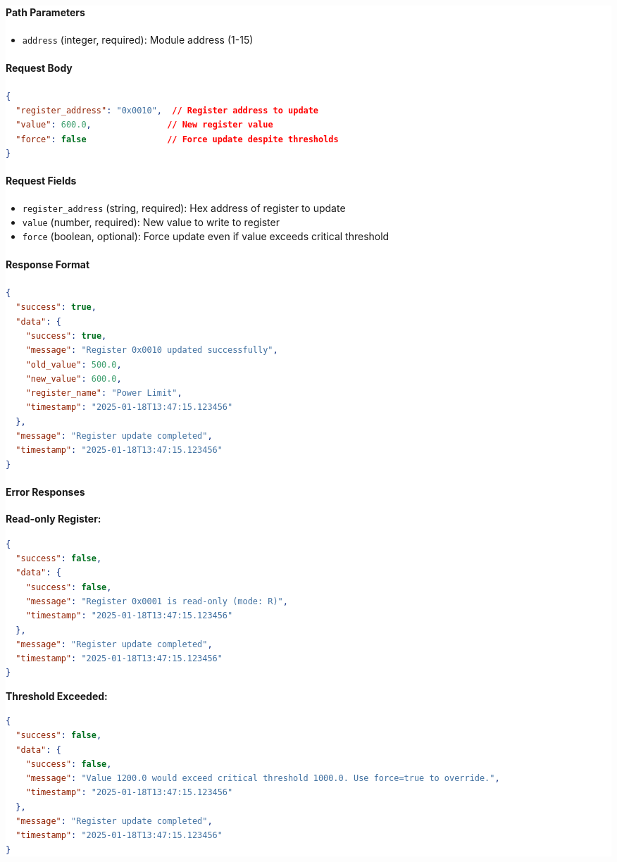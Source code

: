 #### **Path Parameters**
- `address` (integer, required): Module address (1-15)

#### **Request Body**
```json
{
  "register_address": "0x0010",  // Register address to update
  "value": 600.0,               // New register value
  "force": false                // Force update despite thresholds
}
```

#### **Request Fields**
- `register_address` (string, required): Hex address of register to update
- `value` (number, required): New value to write to register
- `force` (boolean, optional): Force update even if value exceeds critical threshold

#### **Response Format**
```json
{
  "success": true,
  "data": {
    "success": true,
    "message": "Register 0x0010 updated successfully",
    "old_value": 500.0,
    "new_value": 600.0,
    "register_name": "Power Limit",
    "timestamp": "2025-01-18T13:47:15.123456"
  },
  "message": "Register update completed",
  "timestamp": "2025-01-18T13:47:15.123456"
}
```

#### **Error Responses**

**Read-only Register:**
```json
{
  "success": false,
  "data": {
    "success": false,
    "message": "Register 0x0001 is read-only (mode: R)",
    "timestamp": "2025-01-18T13:47:15.123456"
  },
  "message": "Register update completed",
  "timestamp": "2025-01-18T13:47:15.123456"
}
```

**Threshold Exceeded:**
```json
{
  "success": false,
  "data": {
    "success": false,
    "message": "Value 1200.0 would exceed critical threshold 1000.0. Use force=true to override.",
    "timestamp": "2025-01-18T13:47:15.123456"
  },
  "message": "Register update completed",
  "timestamp": "2025-01-18T13:47:15.123456"
}
```
